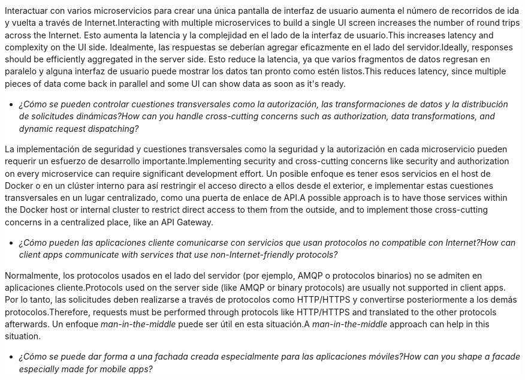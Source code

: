 <span data-ttu-id="84840-123">Interactuar con varios microservicios para crear una única pantalla de interfaz de usuario aumenta el número de recorridos de ida y vuelta a través de Internet.</span><span class="sxs-lookup"><span data-stu-id="84840-123">Interacting with multiple microservices to build a single UI screen increases the number of round trips across the Internet.</span></span> <span data-ttu-id="84840-124">Esto aumenta la latencia y la complejidad en el lado de la interfaz de usuario.</span><span class="sxs-lookup"><span data-stu-id="84840-124">This increases latency and complexity on the UI side.</span></span> <span data-ttu-id="84840-125">Idealmente, las respuestas se deberían agregar eficazmente en el lado del servidor.</span><span class="sxs-lookup"><span data-stu-id="84840-125">Ideally, responses should be efficiently aggregated in the server side.</span></span> <span data-ttu-id="84840-126">Esto reduce la latencia, ya que varios fragmentos de datos regresan en paralelo y alguna interfaz de usuario puede mostrar los datos tan pronto como estén listos.</span><span class="sxs-lookup"><span data-stu-id="84840-126">This reduces latency, since multiple pieces of data come back in parallel and some UI can show data as soon as it's ready.</span></span>

- <span data-ttu-id="84840-127">*¿Cómo se pueden controlar cuestiones transversales como la autorización, las transformaciones de datos y la distribución de solicitudes dinámicas?*</span><span class="sxs-lookup"><span data-stu-id="84840-127">*How can you handle cross-cutting concerns such as authorization, data transformations, and dynamic request dispatching?*</span></span>

<span data-ttu-id="84840-128">La implementación de seguridad y cuestiones transversales como la seguridad y la autorización en cada microservicio pueden requerir un esfuerzo de desarrollo importante.</span><span class="sxs-lookup"><span data-stu-id="84840-128">Implementing security and cross-cutting concerns like security and authorization on every microservice can require significant development effort.</span></span> <span data-ttu-id="84840-129">Un posible enfoque es tener esos servicios en el host de Docker o en un clúster interno para así restringir el acceso directo a ellos desde el exterior, e implementar estas cuestiones transversales en un lugar centralizado, como una puerta de enlace de API.</span><span class="sxs-lookup"><span data-stu-id="84840-129">A possible approach is to have those services within the Docker host or internal cluster to restrict direct access to them from the outside, and to implement those cross-cutting concerns in a centralized place, like an API Gateway.</span></span>

- <span data-ttu-id="84840-130">*¿Cómo pueden las aplicaciones cliente comunicarse con servicios que usan protocolos no compatible con Internet?*</span><span class="sxs-lookup"><span data-stu-id="84840-130">*How can client apps communicate with services that use non-Internet-friendly protocols?*</span></span>

<span data-ttu-id="84840-131">Normalmente, los protocolos usados en el lado del servidor (por ejemplo, AMQP o protocolos binarios) no se admiten en aplicaciones cliente.</span><span class="sxs-lookup"><span data-stu-id="84840-131">Protocols used on the server side (like AMQP or binary protocols) are usually not supported in client apps.</span></span> <span data-ttu-id="84840-132">Por lo tanto, las solicitudes deben realizarse a través de protocolos como HTTP/HTTPS y convertirse posteriormente a los demás protocolos.</span><span class="sxs-lookup"><span data-stu-id="84840-132">Therefore, requests must be performed through protocols like HTTP/HTTPS and translated to the other protocols afterwards.</span></span> <span data-ttu-id="84840-133">Un enfoque *man-in-the-middle* puede ser útil en esta situación.</span><span class="sxs-lookup"><span data-stu-id="84840-133">A *man-in-the-middle* approach can help in this situation.</span></span>

- <span data-ttu-id="84840-134">*¿Cómo se puede dar forma a una fachada creada especialmente para las aplicaciones móviles?*</span><span class="sxs-lookup"><span data-stu-id="84840-134">*How can you shape a facade especially made for mobile apps?*</span></span>
